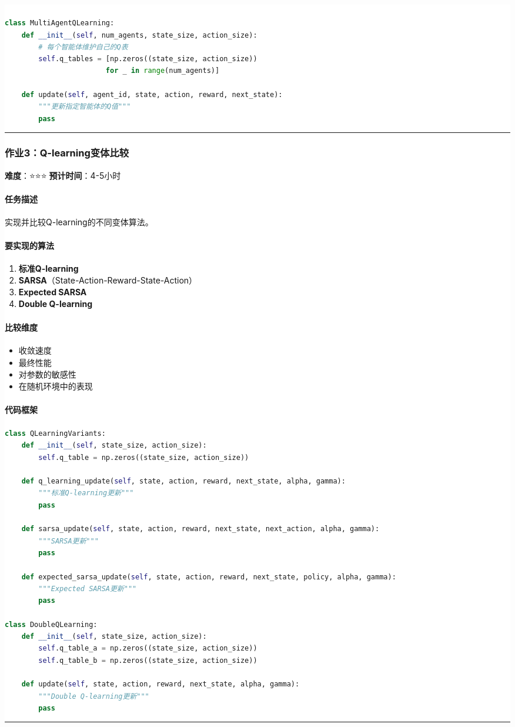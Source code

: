 ```python

class MultiAgentQLearning:
    def __init__(self, num_agents, state_size, action_size):
        # 每个智能体维护自己的Q表
        self.q_tables = [np.zeros((state_size, action_size))
                        for _ in range(num_agents)]

    def update(self, agent_id, state, action, reward, next_state):
        """更新指定智能体的Q值"""
        pass
```

---

### 作业3：Q-learning变体比较

**难度**：⭐⭐⭐
**预计时间**：4-5小时

#### 任务描述
实现并比较Q-learning的不同变体算法。

#### 要实现的算法
1. **标准Q-learning**
2. **SARSA**（State-Action-Reward-State-Action）
3. **Expected SARSA**
4. **Double Q-learning**

#### 比较维度
- 收敛速度
- 最终性能
- 对参数的敏感性
- 在随机环境中的表现

#### 代码框架
```python
class QLearningVariants:
    def __init__(self, state_size, action_size):
        self.q_table = np.zeros((state_size, action_size))

    def q_learning_update(self, state, action, reward, next_state, alpha, gamma):
        """标准Q-learning更新"""
        pass

    def sarsa_update(self, state, action, reward, next_state, next_action, alpha, gamma):
        """SARSA更新"""
        pass

    def expected_sarsa_update(self, state, action, reward, next_state, policy, alpha, gamma):
        """Expected SARSA更新"""
        pass

class DoubleQLearning:
    def __init__(self, state_size, action_size):
        self.q_table_a = np.zeros((state_size, action_size))
        self.q_table_b = np.zeros((state_size, action_size))

    def update(self, state, action, reward, next_state, alpha, gamma):
        """Double Q-learning更新"""
        pass
```

---